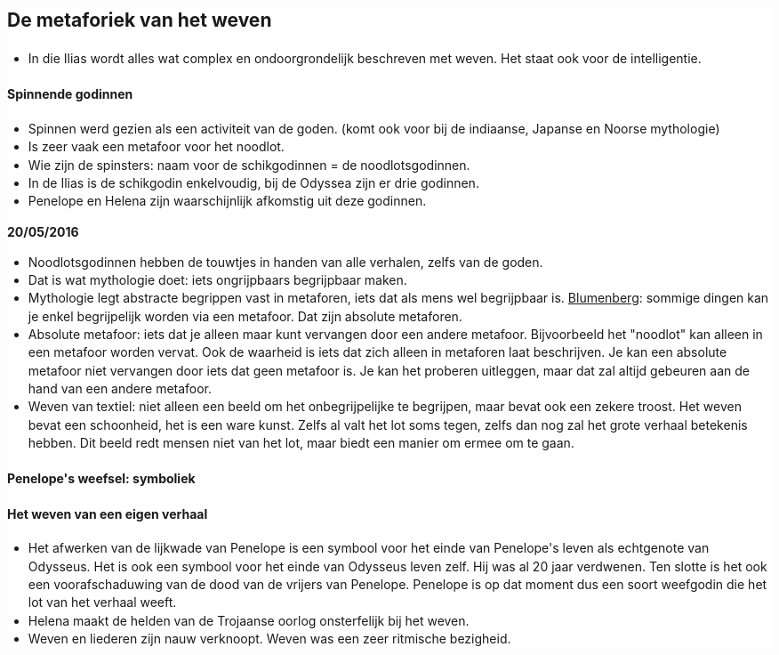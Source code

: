 ## De metaforiek van het weven

* In die Ilias wordt alles wat complex en ondoorgrondelijk beschreven met weven. Het staat ook voor de intelligentie.

#### Spinnende godinnen

* Spinnen werd gezien als een activiteit van de goden. (komt ook voor bij de indiaanse, Japanse en Noorse mythologie)
* Is zeer vaak een metafoor voor het noodlot.
* Wie zijn de spinsters: naam voor de schikgodinnen = de noodlotsgodinnen.
* In de Ilias is de schikgodin enkelvoudig, bij de Odyssea zijn er drie godinnen.
* Penelope en Helena zijn waarschijnlijk afkomstig uit deze godinnen.

**20/05/2016**

* Noodlotsgodinnen hebben de touwtjes in handen van alle verhalen, zelfs van de goden.
* Dat is wat mythologie doet: iets ongrijpbaars begrijpbaar maken.
* Mythologie legt abstracte begrippen vast in metaforen, iets dat als mens wel begrijpbaar is. [Blumenberg](https://en.wikipedia.org/wiki/Hans_Blumenberg): sommige dingen kan je enkel begrijpelijk worden via een metafoor. Dat zijn absolute metaforen.
* Absolute metafoor: iets dat je alleen maar kunt vervangen door een andere metafoor. Bijvoorbeeld het "noodlot" kan alleen in een metafoor worden vervat. Ook de waarheid is iets dat zich alleen in metaforen laat beschrijven. Je kan een absolute metafoor niet vervangen door iets dat geen metafoor is. Je kan het proberen uitleggen, maar dat zal altijd gebeuren aan de hand van een andere metafoor.
* Weven van textiel: niet alleen een beeld om het onbegrijpelijke te begrijpen, maar bevat ook een zekere troost. Het weven bevat een schoonheid, het is een ware kunst. Zelfs al valt het lot soms tegen, zelfs dan nog zal het grote verhaal betekenis hebben. Dit beeld redt mensen niet van het lot, maar biedt een manier om ermee om te gaan.

#### Penelope's weefsel: symboliek

#### Het weven van een eigen verhaal

* Het afwerken van de lijkwade van Penelope is een symbool voor het einde van Penelope's leven als echtgenote van Odysseus. Het is ook een symbool voor het einde van Odysseus leven zelf. Hij was al 20 jaar verdwenen. Ten slotte is het ook een voorafschaduwing van de dood van de vrijers van Penelope. Penelope is op dat moment dus een soort weefgodin die het lot van het verhaal weeft.
* Helena maakt de helden van de Trojaanse oorlog onsterfelijk bij het weven.
* Weven en liederen zijn nauw verknoopt. Weven was een zeer ritmische bezigheid.
